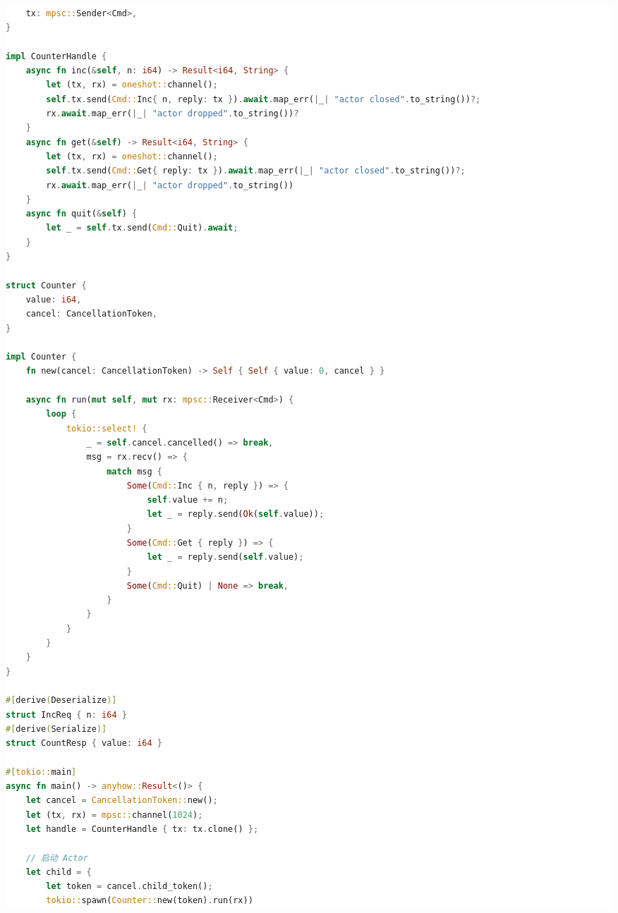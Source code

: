 ```rust
    tx: mpsc::Sender<Cmd>,
}

impl CounterHandle {
    async fn inc(&self, n: i64) -> Result<i64, String> {
        let (tx, rx) = oneshot::channel();
        self.tx.send(Cmd::Inc{ n, reply: tx }).await.map_err(|_| "actor closed".to_string())?;
        rx.await.map_err(|_| "actor dropped".to_string())?
    }
    async fn get(&self) -> Result<i64, String> {
        let (tx, rx) = oneshot::channel();
        self.tx.send(Cmd::Get{ reply: tx }).await.map_err(|_| "actor closed".to_string())?;
        rx.await.map_err(|_| "actor dropped".to_string())
    }
    async fn quit(&self) {
        let _ = self.tx.send(Cmd::Quit).await;
    }
}

struct Counter {
    value: i64,
    cancel: CancellationToken,
}

impl Counter {
    fn new(cancel: CancellationToken) -> Self { Self { value: 0, cancel } }

    async fn run(mut self, mut rx: mpsc::Receiver<Cmd>) {
        loop {
            tokio::select! {
                _ = self.cancel.cancelled() => break,
                msg = rx.recv() => {
                    match msg {
                        Some(Cmd::Inc { n, reply }) => {
                            self.value += n;
                            let _ = reply.send(Ok(self.value));
                        }
                        Some(Cmd::Get { reply }) => {
                            let _ = reply.send(self.value);
                        }
                        Some(Cmd::Quit) | None => break,
                    }
                }
            }
        }
    }
}

#[derive(Deserialize)]
struct IncReq { n: i64 }
#[derive(Serialize)]
struct CountResp { value: i64 }

#[tokio::main]
async fn main() -> anyhow::Result<()> {
    let cancel = CancellationToken::new();
    let (tx, rx) = mpsc::channel(1024);
    let handle = CounterHandle { tx: tx.clone() };

    // 启动 Actor
    let child = {
        let token = cancel.child_token();
        tokio::spawn(Counter::new(token).run(rx))
```